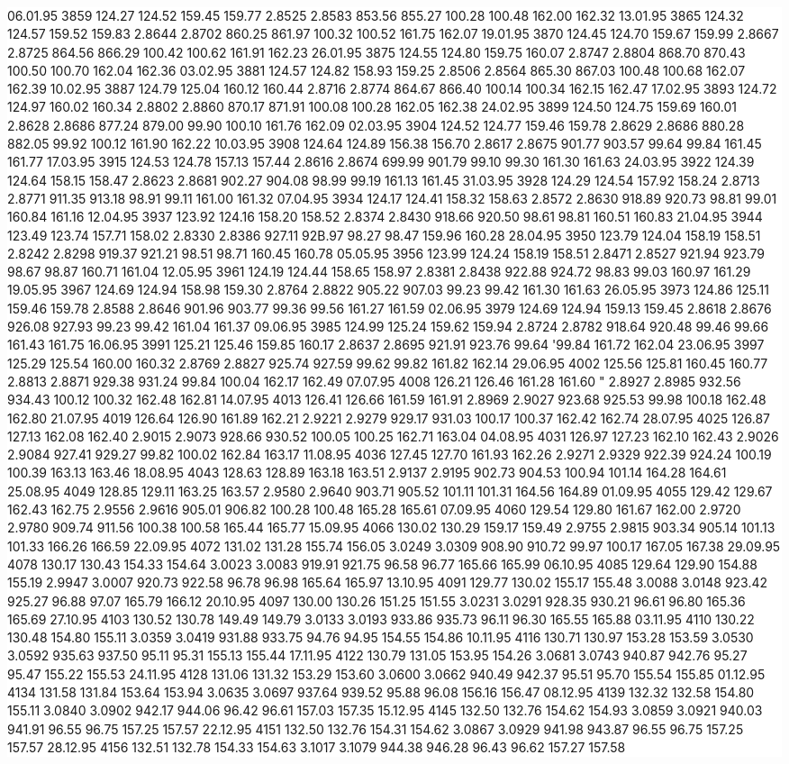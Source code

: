 06.01.95 3859 124.27 124.52 159.45 159.77 2.8525 2.8583 853.56 855.27 100.28 100.48 162.00 162.32 13.01.95 3865 124.32 124.57 159.52 159.83 2.8644 2.8702 860.25 861.97 100.32 100.52 161.75 162.07 19.01.95 3870 124.45 124.70 159.67 159.99 2.8667 2.8725 864.56 866.29 100.42 100.62 161.91 162.23 26.01.95 3875 124.55 124.80 159.75 160.07 2.8747 2.8804 868.70 870.43 100.50 100.70 162.04 162.36 03.02.95 3881 124.57 124.82 158.93 159.25 2.8506 2.8564 865.30 867.03 100.48 100.68 162.07 162.39 10.02.95 3887 124.79 125.04 160.12 160.44 2.8716 2.8774 864.67 866.40 100.14 100.34 162.15 162.47 17.02.95 3893 124.72 124.97 160.02 160.34 2.8802 2.8860 870.17 871.91 100.08 100.28 162.05 162.38 24.02.95 3899 124.50 124.75 159.69 160.01 2.8628 2.8686 877.24 879.00 99.90 100.10 161.76 162.09 02.03.95 3904 124.52 124.77 159.46 159.78 2.8629 2.8686 880.28 882.05 99.92 100.12 161.90 162.22 10.03.95 3908 124.64 124.89 156.38 156.70 2.8617 2.8675 901.77 903.57 99.64 99.84 161.45 161.77 17.03.95 3915 124.53 124.78 157.13 157.44 2.8616 2.8674 699.99 901.79 99.10 99.30 161.30 161.63 24.03.95 3922 124.39 124.64 158.15 158.47 2.8623 2.8681 902.27 904.08 98.99 99.19 161.13 161.45 31.03.95 3928 124.29 124.54 157.92 158.24 2.8713 2.8771 911.35 913.18 98.91 99.11 161.00 161.32 07.04.95 3934 124.17 124.41 158.32 158.63 2.8572 2.8630 918.89 920.73 98.81 99.01 160.84 161.16 12.04.95 3937 123.92 124.16 158.20 158.52 2.8374 2.8430 918.66 920.50 98.61 98.81 160.51 160.83 21.04.95 3944 123.49 123.74 157.71 158.02 2.8330 2.8386 927.11 92B.97 98.27 98.47 159.96 160.28 28.04.95 3950 123.79 124.04 158.19 158.51 2.8242 2.8298 919.37 921.21 98.51 98.71 160.45 160.78 05.05.95 3956 123.99 124.24 158.19 158.51 2.8471 2.8527 921.94 923.79 98.67 98.87 160.71 161.04 12.05.95 3961 124.19 124.44 158.65 158.97 2.8381 2.8438 922.88 924.72 98.83 99.03 160.97 161.29 19.05.95 3967 124.69 124.94 158.98 159.30 2.8764 2.8822 905.22 907.03 99.23 99.42 161.30 161.63 26.05.95 3973 124.86 125.11 159.46 159.78 2.8588 2.8646 901.96 903.77 99.36 99.56 161.27 161.59 02.06.95 3979 124.69 124.94 159.13 159.45 2.8618 2.8676 926.08 927.93 99.23 99.42 161.04 161.37 09.06.95 3985 124.99 125.24 159.62 159.94 2.8724 2.8782 918.64 920.48 99.46 99.66 161.43 161.75 16.06.95 3991 125.21 125.46 159.85 160.17 2.8637 2.8695 921.91 923.76 99.64 '99.84 161.72 162.04 23.06.95 3997 125.29 125.54 160.00 160.32 2.8769 2.8827 925.74 927.59 99.62 99.82 161.82 162.14 29.06.95 4002 125.56 125.81 160.45 160.77 2.8813 2.8871 929.38 931.24 99.84 100.04 162.17 162.49 07.07.95 4008 126.21 126.46 161.28 161.60 " 2.8927 2.8985 932.56 934.43 100.12 100.32 162.48 162.81 14.07.95 4013 126.41 126.66 161.59 161.91 2.8969 2.9027 923.68 925.53 99.98 100.18 162.48 162.80 21.07.95 4019 126.64 126.90 161.89 162.21 2.9221 2.9279 929.17 931.03 100.17 100.37 162.42 162.74 28.07.95 4025 126.87 127.13 162.08 162.40 2.9015 2.9073 928.66 930.52 100.05 100.25 162.71 163.04 04.08.95 4031 126.97 127.23 162.10 162.43 2.9026 2.9084 927.41 929.27 99.82 100.02 162.84 163.17 11.08.95 4036 127.45 127.70 161.93 162.26 2.9271 2.9329 922.39 924.24 100.19 100.39 163.13 163.46 18.08.95 4043 128.63 128.89 163.18 163.51 2.9137 2.9195 902.73 904.53 100.94 101.14 164.28 164.61 25.08.95 4049 128.85 129.11 163.25 163.57 2.9580 2.9640 903.71 905.52 101.11 101.31 164.56 164.89 01.09.95 4055 129.42 129.67 162.43 162.75 2.9556 2.9616 905.01 906.82 100.28 100.48 165.28 165.61 07.09.95 4060 129.54 129.80 161.67 162.00 2.9720 2.9780 909.74 911.56 100.38 100.58 165.44 165.77 15.09.95 4066 130.02 130.29 159.17 159.49 2.9755 2.9815 903.34 905.14 101.13 101.33 166.26 166.59 22.09.95 4072 131.02 131.28 155.74 156.05 3.0249 3.0309 908.90 910.72 99.97 100.17 167.05 167.38 29.09.95 4078 130.17 130.43 154.33 154.64 3.0023 3.0083 919.91 921.75 96.58 96.77 165.66 165.99 06.10.95 4085 129.64 129.90 154.88 155.19 2.9947 3.0007 920.73 922.58 96.78 96.98 165.64 165.97 13.10.95 4091 129.77 130.02 155.17 155.48 3.0088 3.0148 923.42 925.27 96.88 97.07 165.79 166.12 20.10.95 4097 130.00 130.26 151.25 151.55 3.0231 3.0291 928.35 930.21 96.61 96.80 165.36 165.69 27.10.95 4103 130.52 130.78 149.49 149.79 3.0133 3.0193 933.86 935.73 96.11 96.30 165.55 165.88 03.11.95 4110 130.22 130.48 154.80 155.11 3.0359 3.0419 931.88 933.75 94.76 94.95 154.55 154.86 10.11.95 4116 130.71 130.97 153.28 153.59 3.0530 3.0592 935.63 937.50 95.11 95.31 155.13 155.44 17.11.95 4122 130.79 131.05 153.95 154.26 3.0681 3.0743 940.87 942.76 95.27 95.47 155.22 155.53 24.11.95 4128 131.06 131.32 153.29 153.60 3.0600 3.0662 940.49 942.37 95.51 95.70 155.54 155.85 01.12.95 4134 131.58 131.84 153.64 153.94 3.0635 3.0697 937.64 939.52 95.88 96.08 156.16 156.47 08.12.95 4139 132.32 132.58 154.80 155.11 3.0840 3.0902 942.17 944.06 96.42 96.61 157.03 157.35 15.12.95 4145 132.50 132.76 154.62 154.93 3.0859 3.0921 940.03 941.91 96.55 96.75 157.25 157.57 22.12.95 4151 132.50 132.76 154.31 154.62 3.0867 3.0929 941.98 943.87 96.55 96.75 157.25 157.57 28.12.95 4156 132.51 132.78 154.33 154.63 3.1017 3.1079 944.38 946.28 96.43 96.62 157.27 157.58
